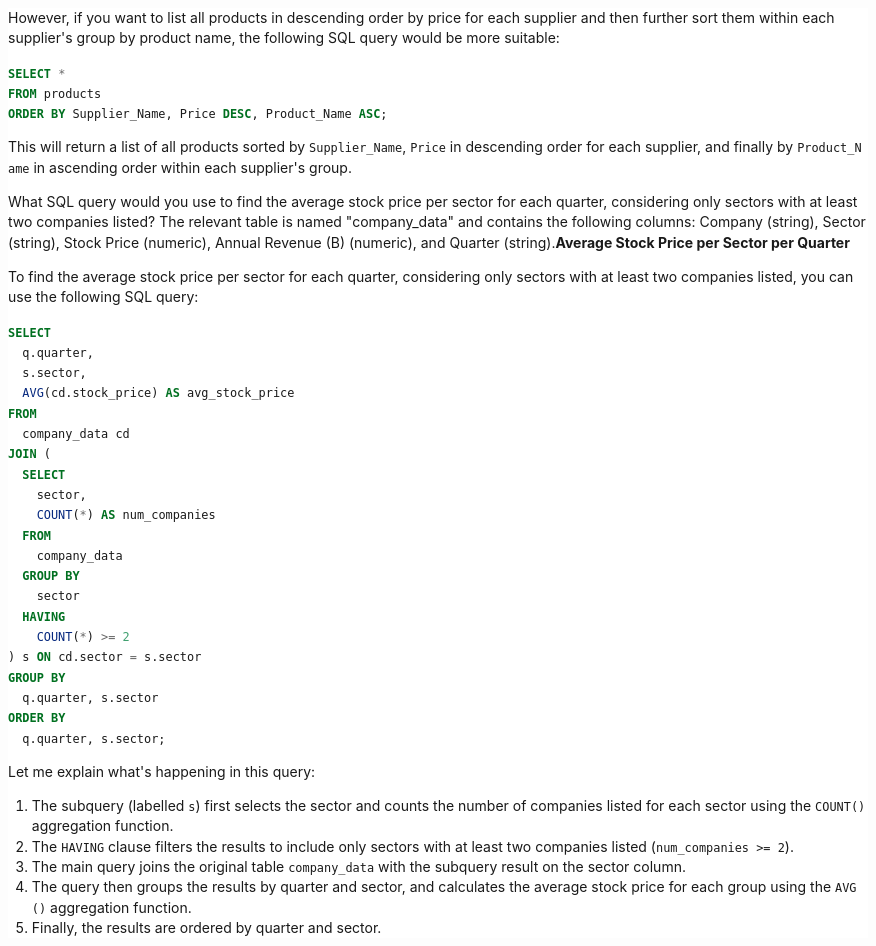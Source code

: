 However, if you want to list all products in descending order by price for each supplier and then further sort them within each supplier's group by product name, the following SQL query would be more suitable:

```sql
SELECT *
FROM products
ORDER BY Supplier_Name, Price DESC, Product_Name ASC;
```

This will return a list of all products sorted by `Supplier_Name`, `Price` in descending order for each supplier, and finally by `Product_Name` in ascending order within each supplier's group.<end>

What SQL query would you use to find the average stock price per sector for each quarter, considering only sectors with at least two companies listed? The relevant table is named "company_data" and contains the following columns: Company (string), Sector (string), Stock Price (numeric), Annual Revenue (B) (numeric), and Quarter (string).<start>**Average Stock Price per Sector per Quarter**

To find the average stock price per sector for each quarter, considering only sectors with at least two companies listed, you can use the following SQL query:
```sql
SELECT 
  q.quarter,
  s.sector,
  AVG(cd.stock_price) AS avg_stock_price
FROM 
  company_data cd
JOIN (
  SELECT 
    sector,
    COUNT(*) AS num_companies
  FROM 
    company_data
  GROUP BY 
    sector
  HAVING 
    COUNT(*) >= 2
) s ON cd.sector = s.sector
GROUP BY 
  q.quarter, s.sector
ORDER BY 
  q.quarter, s.sector;
```
Let me explain what's happening in this query:

1. The subquery (labelled `s`) first selects the sector and counts the number of companies listed for each sector using the `COUNT()` aggregation function.
2. The `HAVING` clause filters the results to include only sectors with at least two companies listed (`num_companies >= 2`).
3. The main query joins the original table `company_data` with the subquery result on the sector column.
4. The query then groups the results by quarter and sector, and calculates the average stock price for each group using the `AVG()` aggregation function.
5. Finally, the results are ordered by quarter and sector.
